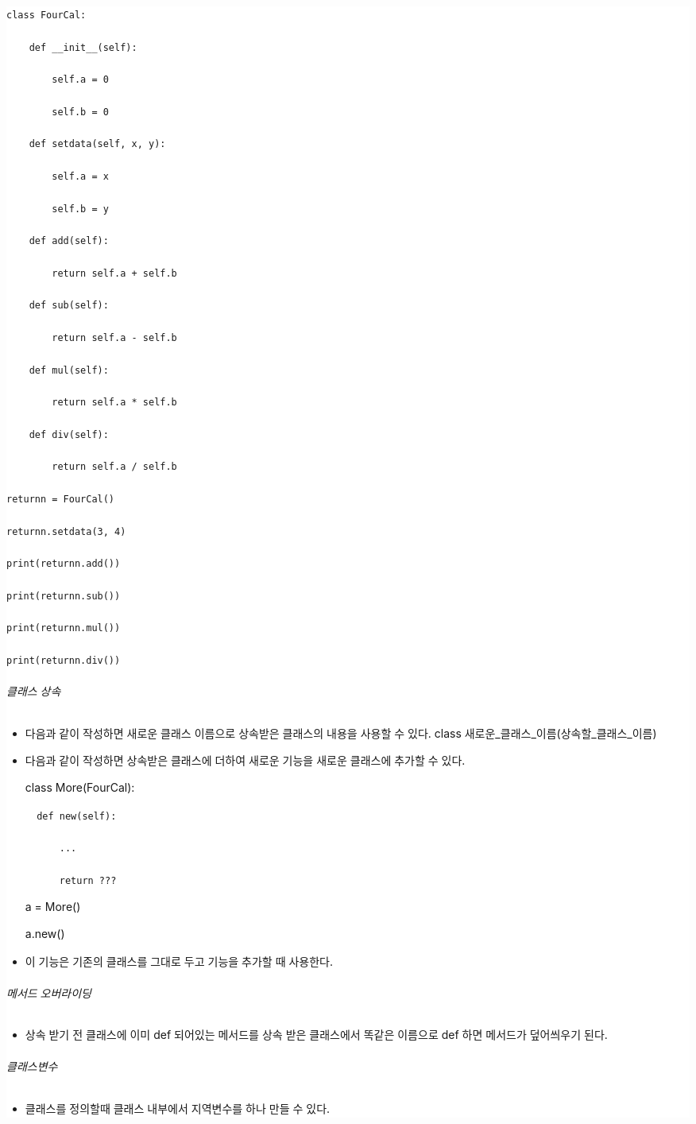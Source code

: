     class FourCal:

        def __init__(self):

            self.a = 0

            self.b = 0
        
        def setdata(self, x, y):

            self.a = x

            self.b = y
        
        def add(self):

            return self.a + self.b
        
        def sub(self):

            return self.a - self.b
        
        def mul(self):

            return self.a * self.b
        
        def div(self):

            return self.a / self.b

    returnn = FourCal()

    returnn.setdata(3, 4)

    print(returnn.add())

    print(returnn.sub())

    print(returnn.mul())

    print(returnn.div())

###### 클래스 상속
- 다음과 같이 작성하면 새로운 클래스 이름으로 상속받은 클래스의 내용을 사용할 수 있다. class 새로운_클래스_이름(상속할_클래스_이름)
- 다음과 같이 작성하면 상속받은 클래스에 더하여 새로운 기능을 새로운 클래스에 추가할 수 있다.

    class More(FourCal):

        def new(self):

            ...

            return ???

    a = More()

    a.new()

- 이 기능은 기존의 클래스를 그대로 두고 기능을 추가할 때 사용한다.

###### 메서드 오버라이딩
- 상속 받기 전 클래스에 이미 def 되어있는 메서드를 상속 받은 클래스에서 똑같은 이름으로 def 하면 메서드가 덮어씌우기 된다.

###### 클래스변수
- 클래스를 정의할때 클래스 내부에서 지역변수를 하나 만들 수 있다.
